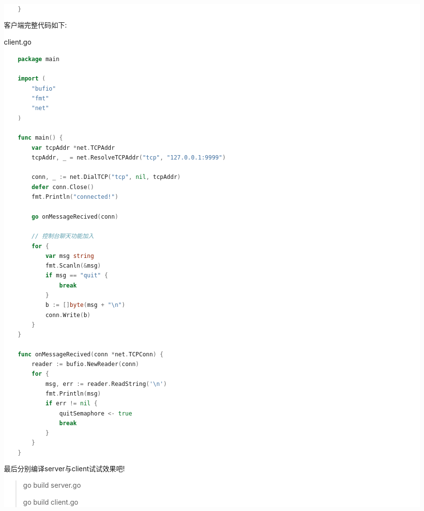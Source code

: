 ```go
	}
```

客户端完整代码如下:

client.go
```go
	package main

	import (
		"bufio"
		"fmt"
		"net"
	)

	func main() {
		var tcpAddr *net.TCPAddr
		tcpAddr, _ = net.ResolveTCPAddr("tcp", "127.0.0.1:9999")

		conn, _ := net.DialTCP("tcp", nil, tcpAddr)
		defer conn.Close()
		fmt.Println("connected!")

		go onMessageRecived(conn)

		// 控制台聊天功能加入
		for {
			var msg string
			fmt.Scanln(&msg)
			if msg == "quit" {
				break
			}
			b := []byte(msg + "\n")
			conn.Write(b)
		}
	}

	func onMessageRecived(conn *net.TCPConn) {
		reader := bufio.NewReader(conn)
		for {
			msg, err := reader.ReadString('\n')
			fmt.Println(msg)
			if err != nil {
				quitSemaphore <- true
				break
			}
		}
	}
```
最后分别编译server与client试试效果吧!

> go build server.go
>
> go build client.go
